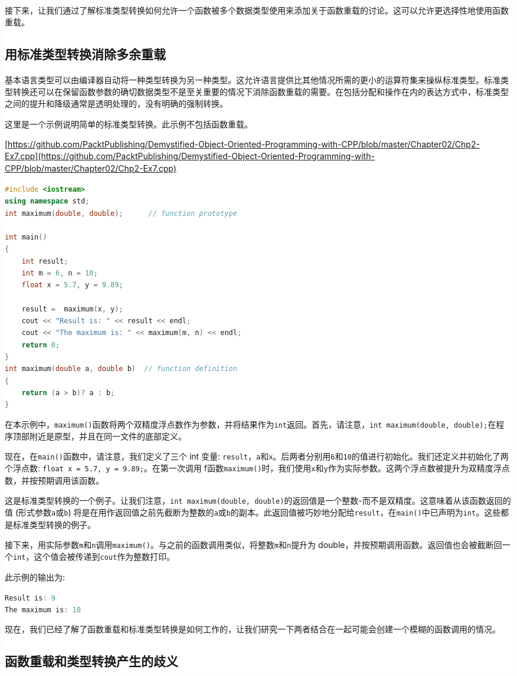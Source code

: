 接下来，让我们通过了解标准类型转换如何允许一个函数被多个数据类型使用来添加关于函数重载的讨论。这可以允许更选择性地使用函数重载。

## 用标准类型转换消除多余重载

基本语言类型可以由编译器自动将一种类型转换为另一种类型。这允许语言提供比其他情况所需的更小的运算符集来操纵标准类型。标准类型转换还可以在保留函数参数的确切数据类型不是至关重要的情况下消除函数重载的需要。在包括分配和操作在内的表达方式中，标准类型之间的提升和降级通常是透明处理的，没有明确的强制转换。

这里是一个示例说明简单的标准类型转换。此示例不包括函数重载。

[https://github.com/PacktPublishing/Demystified-Object-Oriented-Programming-with-CPP/blob/master/Chapter02/Chp2-Ex7.cpp](https://github.com/PacktPublishing/Demystified-Object-Oriented-Programming-with-CPP/blob/master/Chapter02/Chp2-Ex7.cpp)

```cpp
#include <iostream>
using namespace std; 
int maximum(double, double);      // function prototype

int main()
{
    int result;
    int m = 6, n = 10;
    float x = 5.7, y = 9.89;

    result =  maximum(x, y); 
    cout << "Result is: " << result << endl;
    cout << "The maximum is: " << maximum(m, n) << endl;
    return 0;
}
int maximum(double a, double b)  // function definition
{
    return (a > b)? a : b;
}
```

在本示例中，`maximum()`函数将两个双精度浮点数作为参数，并将结果作为`int`返回。首先，请注意，`int maximum(double, double);`在程序顶部附近是原型，并且在同一文件的底部定义。

现在，在`main()`函数中，请注意，我们定义了三个 int 变量: `result`，`a`和`x`。后两者分别用`6`和`10`的值进行初始化。我们还定义并初始化了两个浮点数: `float x = 5.7, y = 9.89;`。在第一次调用 f函数`maximum()`时，我们使用`x`和`y`作为实际参数。这两个浮点数被提升为双精度浮点数，并按预期调用该函数。

这是标准类型转换的一个例子。让我们注意，`int maximum(double, double)`的返回值是一个整数-而不是双精度。这意味着从该函数返回的值 (形式参数`a`或`b`) 将是在用作返回值之前先截断为整数的`a`或`b`的副本。此返回值被巧妙地分配给`result`，在`main()`中已声明为`int`。这些都是标准类型转换的例子。

接下来，用实际参数`m`和`n`调用`maximum()`。与之前的函数调用类似，将整数`m`和`n`提升为 double，并按预期调用函数。返回值也会被截断回一个`int`，这个值会被传递到`cout`作为整数打印。

此示例的输出为:

```cpp
Result is: 9
The maximum is: 10
```

现在，我们已经了解了函数重载和标准类型转换是如何工作的，让我们研究一下两者结合在一起可能会创建一个模糊的函数调用的情况。

## 函数重载和类型转换产生的歧义

